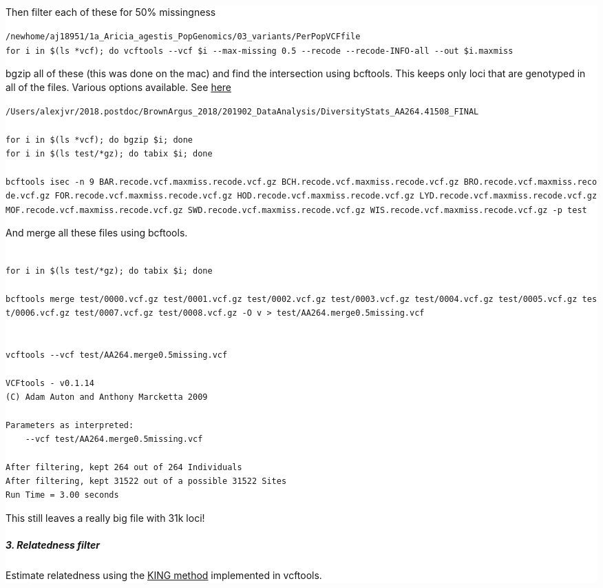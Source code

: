 
Then filter each of these for 50% missingness
```
/newhome/aj18951/1a_Aricia_agestis_PopGenomics/03_variants/PerPopVCFfile
for i in $(ls *vcf); do vcftools --vcf $i --max-missing 0.5 --recode --recode-INFO-all --out $i.maxmiss

```

bgzip all of these (this was done on the mac) and find the intersection using bcftools. This keeps only loci that are genotyped in all of the files. Various options available. See [here](https://samtools.github.io/bcftools/bcftools.html#isec)
```
/Users/alexjvr/2018.postdoc/BrownArgus_2018/201902_DataAnalysis/DiversityStats_AA264.41508_FINAL

for i in $(ls *vcf); do bgzip $i; done
for i in $(ls test/*gz); do tabix $i; done

bcftools isec -n 9 BAR.recode.vcf.maxmiss.recode.vcf.gz BCH.recode.vcf.maxmiss.recode.vcf.gz BRO.recode.vcf.maxmiss.recode.vcf.gz FOR.recode.vcf.maxmiss.recode.vcf.gz HOD.recode.vcf.maxmiss.recode.vcf.gz LYD.recode.vcf.maxmiss.recode.vcf.gz MOF.recode.vcf.maxmiss.recode.vcf.gz SWD.recode.vcf.maxmiss.recode.vcf.gz WIS.recode.vcf.maxmiss.recode.vcf.gz -p test
```

And merge all these files using bcftools.
```

for i in $(ls test/*gz); do tabix $i; done

bcftools merge test/0000.vcf.gz test/0001.vcf.gz test/0002.vcf.gz test/0003.vcf.gz test/0004.vcf.gz test/0005.vcf.gz test/0006.vcf.gz test/0007.vcf.gz test/0008.vcf.gz -O v > test/AA264.merge0.5missing.vcf


vcftools --vcf test/AA264.merge0.5missing.vcf 

VCFtools - v0.1.14
(C) Adam Auton and Anthony Marcketta 2009

Parameters as interpreted:
	--vcf test/AA264.merge0.5missing.vcf

After filtering, kept 264 out of 264 Individuals
After filtering, kept 31522 out of a possible 31522 Sites
Run Time = 3.00 seconds

```


This still leaves a really big file with 31k loci! 



##### 3. Relatedness filter

Estimate relatedness using the [KING method](https://academic.oup.com/bioinformatics/article/26/22/2867/228512) implemented in vcftools.  
